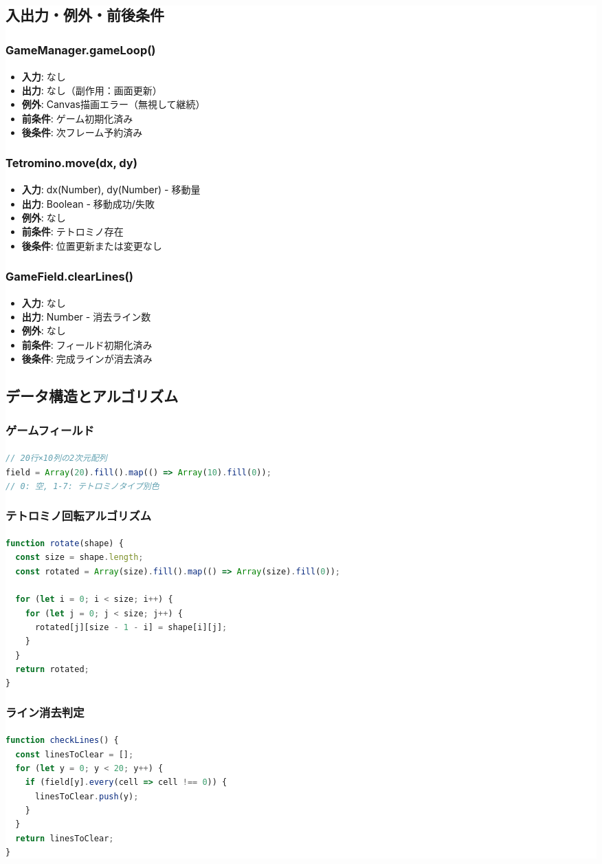 ## 入出力・例外・前後条件

### GameManager.gameLoop()
- **入力**: なし
- **出力**: なし（副作用：画面更新）
- **例外**: Canvas描画エラー（無視して継続）
- **前条件**: ゲーム初期化済み
- **後条件**: 次フレーム予約済み

### Tetromino.move(dx, dy)
- **入力**: dx(Number), dy(Number) - 移動量
- **出力**: Boolean - 移動成功/失敗
- **例外**: なし
- **前条件**: テトロミノ存在
- **後条件**: 位置更新または変更なし

### GameField.clearLines()
- **入力**: なし
- **出力**: Number - 消去ライン数
- **例外**: なし
- **前条件**: フィールド初期化済み
- **後条件**: 完成ラインが消去済み

## データ構造とアルゴリズム

### ゲームフィールド
```javascript
// 20行×10列の2次元配列
field = Array(20).fill().map(() => Array(10).fill(0));
// 0: 空, 1-7: テトロミノタイプ別色
```

### テトロミノ回転アルゴリズム
```javascript
function rotate(shape) {
  const size = shape.length;
  const rotated = Array(size).fill().map(() => Array(size).fill(0));
  
  for (let i = 0; i < size; i++) {
    for (let j = 0; j < size; j++) {
      rotated[j][size - 1 - i] = shape[i][j];
    }
  }
  return rotated;
}
```

### ライン消去判定
```javascript
function checkLines() {
  const linesToClear = [];
  for (let y = 0; y < 20; y++) {
    if (field[y].every(cell => cell !== 0)) {
      linesToClear.push(y);
    }
  }
  return linesToClear;
}
```
